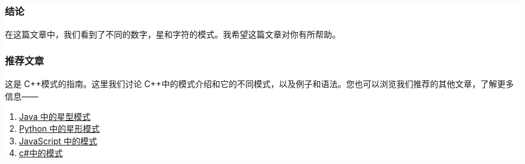 

### 结论

在这篇文章中，我们看到了不同的数字，星和字符的模式。我希望这篇文章对你有所帮助。

### 推荐文章

这是 C++模式的指南。这里我们讨论 C++中的模式介绍和它的不同模式，以及例子和语法。您也可以浏览我们推荐的其他文章，了解更多信息——

1.  [Java 中的星型模式](https://www.educba.com/star-patterns-in-java/)
2.  [Python 中的星形模式](https://www.educba.com/star-patterns-in-python/)
3.  [JavaScript 中的模式](https://www.educba.com/patterns-in-javascript/)
4.  [c#中的模式](https://www.educba.com/patterns-in-c-sharp/)





